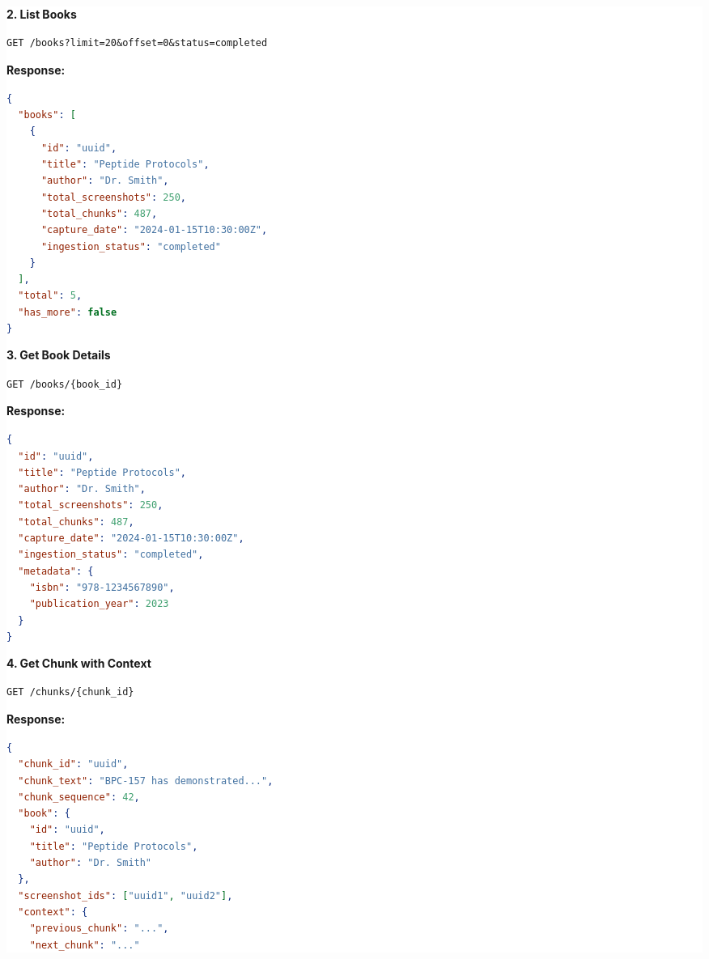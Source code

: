 **2. List Books**

```http
GET /books?limit=20&offset=0&status=completed
```

**Response:**
```json
{
  "books": [
    {
      "id": "uuid",
      "title": "Peptide Protocols",
      "author": "Dr. Smith",
      "total_screenshots": 250,
      "total_chunks": 487,
      "capture_date": "2024-01-15T10:30:00Z",
      "ingestion_status": "completed"
    }
  ],
  "total": 5,
  "has_more": false
}
```

**3. Get Book Details**

```http
GET /books/{book_id}
```

**Response:**
```json
{
  "id": "uuid",
  "title": "Peptide Protocols",
  "author": "Dr. Smith",
  "total_screenshots": 250,
  "total_chunks": 487,
  "capture_date": "2024-01-15T10:30:00Z",
  "ingestion_status": "completed",
  "metadata": {
    "isbn": "978-1234567890",
    "publication_year": 2023
  }
}
```

**4. Get Chunk with Context**

```http
GET /chunks/{chunk_id}
```

**Response:**
```json
{
  "chunk_id": "uuid",
  "chunk_text": "BPC-157 has demonstrated...",
  "chunk_sequence": 42,
  "book": {
    "id": "uuid",
    "title": "Peptide Protocols",
    "author": "Dr. Smith"
  },
  "screenshot_ids": ["uuid1", "uuid2"],
  "context": {
    "previous_chunk": "...",
    "next_chunk": "..."
```